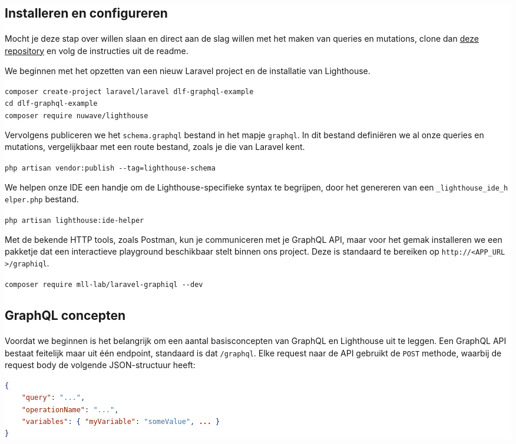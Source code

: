 ## Installeren en configureren

Mocht je deze stap over willen slaan en direct aan de slag willen met het maken van queries en mutations, clone 
dan [deze repository](https://github.com/dennis-koster/dlf-graphql-example) en volg de instructies uit de readme.

We beginnen met het opzetten van een nieuw Laravel project en de installatie van Lighthouse.

```shell
composer create-project laravel/laravel dlf-graphql-example
cd dlf-graphql-example
composer require nuwave/lighthouse
```

Vervolgens publiceren we het `schema.graphql` bestand in het mapje `graphql`. In dit bestand definiëren we al onze 
queries en mutations, vergelijkbaar met een route bestand, zoals je die van Laravel kent.

```shell
php artisan vendor:publish --tag=lighthouse-schema
```

We helpen onze IDE een handje om de Lighthouse-specifieke syntax te begrijpen, door het genereren van een
`_lighthouse_ide_helper.php` bestand.

```shell
php artisan lighthouse:ide-helper
```

Met de bekende HTTP tools, zoals Postman, kun je communiceren met je GraphQL API, maar voor het gemak installeren we een 
pakketje dat een interactieve playground beschikbaar stelt binnen ons project. Deze is standaard te bereiken
op `http://<APP_URL>/graphiql`.

```shell
composer require mll-lab/laravel-graphiql --dev
```

## GraphQL concepten
Voordat we beginnen is het belangrijk om een aantal basisconcepten van GraphQL en Lighthouse uit te leggen. Een GraphQL 
API bestaat feitelijk maar uit één endpoint, standaard is dat `/graphql`. Elke request naar de API gebruikt de `POST`
methode, waarbij de request body de volgende JSON-structuur heeft:

```json
{
    "query": "...",
    "operationName": "...",
    "variables": { "myVariable": "someValue", ... }
}
```
